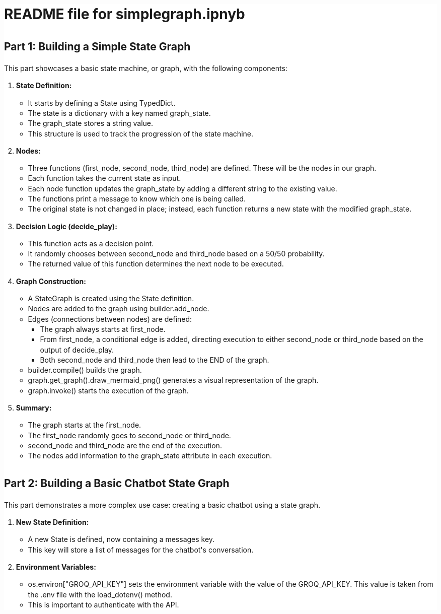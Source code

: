 # README file for simplegraph.ipnyb

## Part 1: Building a Simple State Graph
This part showcases a basic state machine, or graph, with the following components:

1. **State Definition:**
   - It starts by defining a State using TypedDict.
   - The state is a dictionary with a key named graph_state.
   - The graph_state stores a string value.
   - This structure is used to track the progression of the state machine.

2. **Nodes:**
   - Three functions (first_node, second_node, third_node) are defined. These will be the nodes in our graph.
   - Each function takes the current state as input.
   - Each node function updates the graph_state by adding a different string to the existing value.
   - The functions print a message to know which one is being called.
   - The original state is not changed in place; instead, each function returns a new state with the modified graph_state.

3. **Decision Logic (decide_play):**
   - This function acts as a decision point.
   - It randomly chooses between second_node and third_node based on a 50/50 probability.
   - The returned value of this function determines the next node to be executed.

4. **Graph Construction:**
   - A StateGraph is created using the State definition.
   - Nodes are added to the graph using builder.add_node.
   - Edges (connections between nodes) are defined:
     - The graph always starts at first_node.
     - From first_node, a conditional edge is added, directing execution to either second_node or third_node based on the output of decide_play.
     - Both second_node and third_node then lead to the END of the graph.
   - builder.compile() builds the graph.
   - graph.get_graph().draw_mermaid_png() generates a visual representation of the graph.
   - graph.invoke() starts the execution of the graph.

5. **Summary:**
   - The graph starts at the first_node.
   - The first_node randomly goes to second_node or third_node.
   - second_node and third_node are the end of the execution.
   - The nodes add information to the graph_state attribute in each execution.

## Part 2: Building a Basic Chatbot State Graph
This part demonstrates a more complex use case: creating a basic chatbot using a state graph.

1. **New State Definition:**
   - A new State is defined, now containing a messages key.
   - This key will store a list of messages for the chatbot's conversation.

2. **Environment Variables:**
   - os.environ["GROQ_API_KEY"] sets the environment variable with the value of the GROQ_API_KEY. This value is taken from the .env file with the load_dotenv() method.
   - This is important to authenticate with the API.
